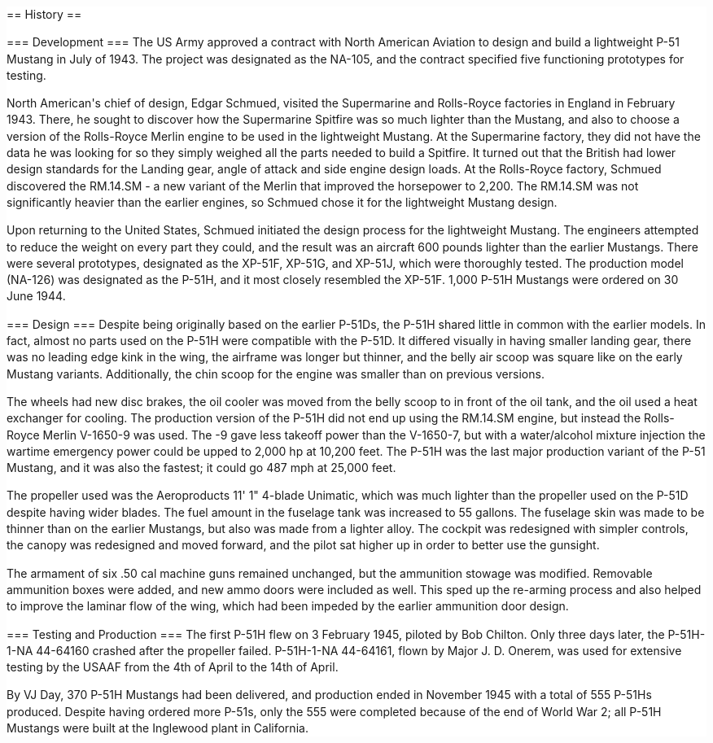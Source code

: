 == History ==


=== Development ===
The US Army approved a contract with North American Aviation to design and build a lightweight P-51 Mustang in July of 1943. The project was designated as the NA-105, and the contract specified five functioning prototypes for testing.

North American's chief of design, Edgar Schmued, visited the Supermarine and Rolls-Royce factories in England in February 1943. There, he sought to discover how the Supermarine Spitfire was so much lighter than the Mustang, and also to choose a version of the Rolls-Royce Merlin engine to be used in the lightweight Mustang. At the Supermarine factory, they did not have the data he was looking for so they simply weighed all the parts needed to build a Spitfire. It turned out that the British had lower design standards for the Landing gear, angle of attack and side engine design loads. At the Rolls-Royce factory, Schmued discovered the RM.14.SM - a new variant of the Merlin that improved the horsepower to 2,200. The RM.14.SM was not significantly heavier than the earlier engines, so Schmued chose it for the lightweight Mustang design.

Upon returning to the United States, Schmued initiated the design process for the lightweight Mustang. The engineers attempted to reduce the weight on every part they could, and the result was an aircraft 600 pounds lighter than the earlier Mustangs. There were several prototypes, designated as the XP-51F, XP-51G, and XP-51J, which were thoroughly tested. The production model (NA-126) was designated as the P-51H, and it most closely resembled the XP-51F. 1,000 P-51H Mustangs were ordered on 30 June 1944.

=== Design ===
Despite being originally based on the earlier P-51Ds, the P-51H shared little in common with the earlier models. In fact, almost no parts used on the P-51H were compatible with the P-51D. It differed visually in having smaller landing gear, there was no leading edge kink in the wing, the airframe was longer but thinner, and the belly air scoop was square like on the early Mustang variants. Additionally, the chin scoop for the engine was smaller than on previous versions.

The wheels had new disc brakes, the oil cooler was moved from the belly scoop to in front of the oil tank, and the oil used a heat exchanger for cooling. The production version of the P-51H did not end up using the RM.14.SM engine, but instead the Rolls-Royce Merlin V-1650-9 was used. The -9 gave less takeoff power than the V-1650-7, but with a water/alcohol mixture injection the wartime emergency power could be upped to 2,000 hp at 10,200 feet. The P-51H was the last major production variant of the P-51 Mustang, and it was also the fastest; it could go 487 mph at 25,000 feet.

The propeller used was the Aeroproducts 11' 1" 4-blade Unimatic, which was much lighter than the propeller used on the P-51D despite having wider blades. The fuel amount in the fuselage tank was increased to 55 gallons. The fuselage skin was made to be thinner than on the earlier Mustangs, but also was made from a lighter alloy. The cockpit was redesigned with simpler controls, the canopy was redesigned and moved forward, and the pilot sat higher up in order to better use the gunsight.

The armament of six .50 cal machine guns remained unchanged, but the ammunition stowage was modified. Removable ammunition boxes were added, and new ammo doors were included as well. This sped up the re-arming process and also helped to improve the laminar flow of the wing, which had been impeded by the earlier ammunition door design.

=== Testing and Production ===
The first P-51H flew on 3 February 1945, piloted by Bob Chilton. Only three days later, the P-51H-1-NA 44-64160 crashed after the propeller failed. P-51H-1-NA 44-64161, flown by Major J. D. Onerem, was used for extensive testing by the USAAF from the 4th of April to the 14th of April.

By VJ Day, 370 P-51H Mustangs had been delivered, and production ended in November 1945 with a total of 555 P-51Hs produced. Despite having ordered more P-51s, only the 555 were completed because of the end of World War 2; all P-51H Mustangs were built at the Inglewood plant in California.
